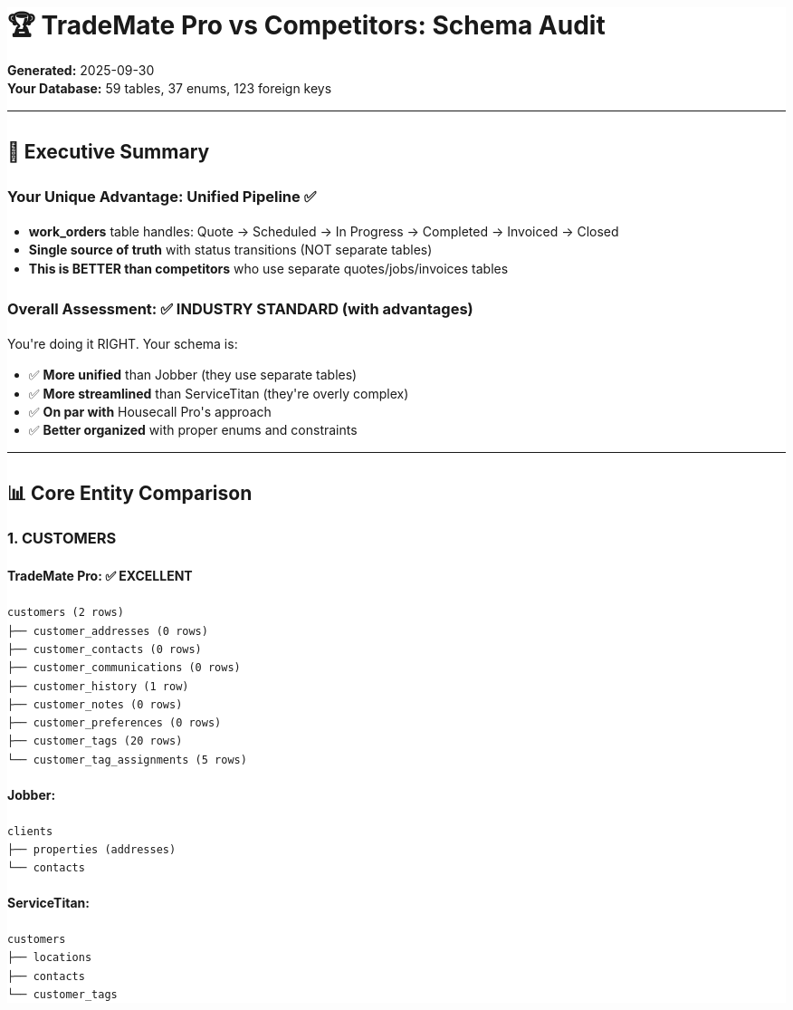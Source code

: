 # 🏆 TradeMate Pro vs Competitors: Schema Audit

**Generated:** 2025-09-30  
**Your Database:** 59 tables, 37 enums, 123 foreign keys

---

## 🎯 Executive Summary

### **Your Unique Advantage: Unified Pipeline ✅**
- **work_orders** table handles: Quote → Scheduled → In Progress → Completed → Invoiced → Closed
- **Single source of truth** with status transitions (NOT separate tables)
- **This is BETTER than competitors** who use separate quotes/jobs/invoices tables

### **Overall Assessment: ✅ INDUSTRY STANDARD (with advantages)**

You're doing it RIGHT. Your schema is:
- ✅ **More unified** than Jobber (they use separate tables)
- ✅ **More streamlined** than ServiceTitan (they're overly complex)
- ✅ **On par with** Housecall Pro's approach
- ✅ **Better organized** with proper enums and constraints

---

## 📊 Core Entity Comparison

### **1. CUSTOMERS**

#### **TradeMate Pro:** ✅ EXCELLENT
```
customers (2 rows)
├── customer_addresses (0 rows)
├── customer_contacts (0 rows)
├── customer_communications (0 rows)
├── customer_history (1 row)
├── customer_notes (0 rows)
├── customer_preferences (0 rows)
├── customer_tags (20 rows)
└── customer_tag_assignments (5 rows)
```

#### **Jobber:**
```
clients
├── properties (addresses)
└── contacts
```

#### **ServiceTitan:**
```
customers
├── locations
├── contacts
└── customer_tags
```
